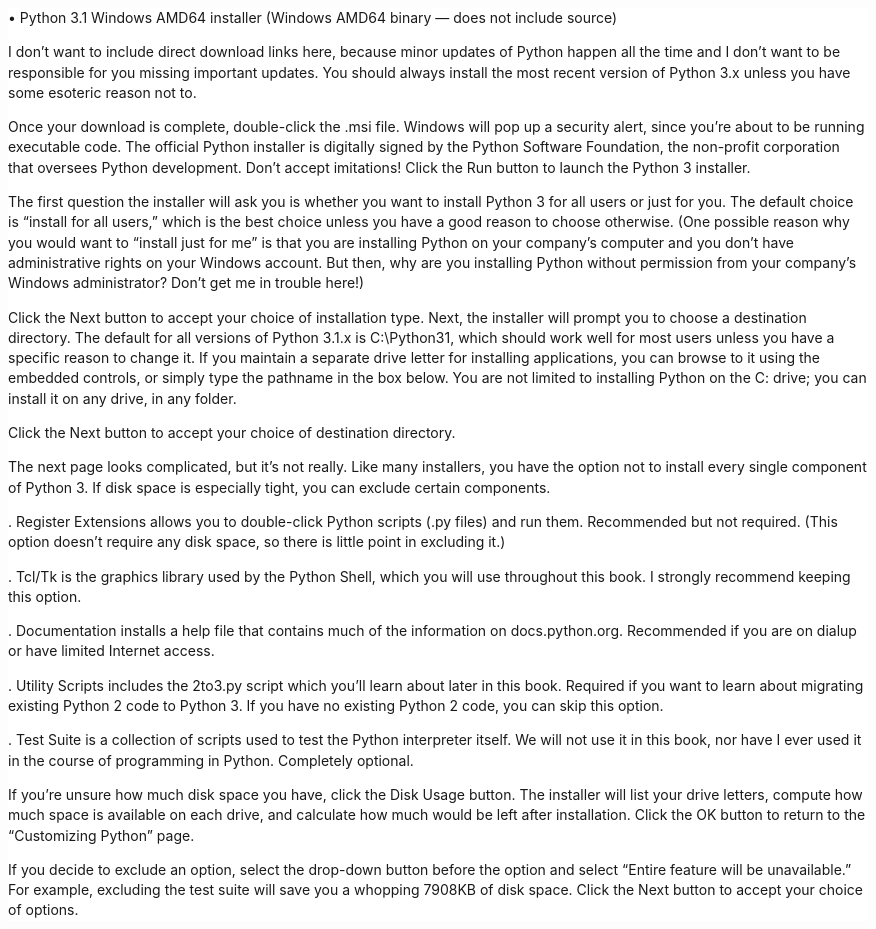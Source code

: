 • Python 3.1 Windows AMD64 installer (Windows AMD64 binary — does not include source) 


I don’t want to include direct download links here, because minor updates of Python happen all the time and I don’t want to be responsible for you missing important updates. You should always install the most recent version of Python 3.x unless you have some esoteric reason not to. 

Once your download is complete, double-click the .msi file. Windows will pop up a security alert, since you’re about to be running executable code. The official Python installer is digitally signed by the Python Software Foundation, the non-profit corporation that oversees Python development. Don’t accept imitations! Click the Run button to launch the Python 3 installer. 

The first question the installer will ask you is whether you want to install Python 3 for all users or just for you. The default choice is “install for all users,” which is the best choice unless you have a good reason to choose otherwise. (One possible reason why you would want to “install just for me” is that you are installing Python on your company’s computer and you don’t have administrative rights on your Windows account. But then,   why are you installing Python without permission from your company’s Windows administrator? Don’t get me in trouble here!) 

Click the Next button to accept your choice of installation type. 
Next, the installer will prompt you to choose a destination directory. The default for all versions of Python 3.1.x is C:\Python31\, which should work well for most users unless you have a specific reason to change it. If you maintain a separate drive letter for installing applications, you can browse to it using the embedded controls, or simply type the pathname in the box below. You are not limited to installing Python on the C: drive; you can install it on any drive, in any folder. 


Click the Next button to accept your choice of destination directory. 

The next page looks complicated, but it’s not really. Like many installers, you have the option not to install every single component of Python 3. If disk space is especially tight, you can exclude certain components. 

. Register Extensions allows you to double-click Python scripts (.py files) and run them. Recommended but not required. (This option doesn’t require any disk space, so there is little point in excluding it.) 

. Tcl/Tk is the graphics library used by the Python Shell, which you will use throughout this book. I strongly recommend keeping this option. 

. Documentation installs a help file that contains much of the information on docs.python.org. Recommended if you are on dialup or have limited Internet access. 

. Utility Scripts includes the 2to3.py script which you’ll learn about later in this book. Required if you want to learn about migrating existing Python 2 code to Python 3. If you have no existing Python 2 code, you can skip this option. 

. Test Suite is a collection of scripts used to test the Python interpreter itself. We will not use it in this book, nor have I ever used it in the course of programming in Python. Completely optional. 

If you’re unsure how much disk space you have, click the Disk Usage button. The installer will list your drive letters, compute how much space is available on each drive, and calculate how much would be left after installation. 
Click the OK button to return to the “Customizing Python” page. 

If you decide to exclude an option, select the drop-down button before the option and select “Entire feature will be unavailable.” For example, excluding the test suite will save you a whopping 7908KB of disk space. 
Click the Next button to accept your choice of options. 
